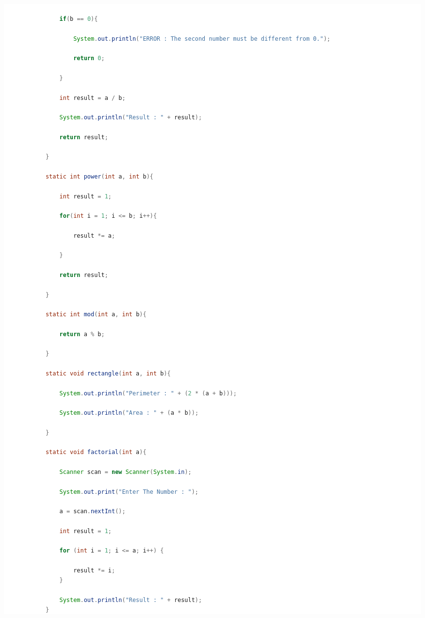 ```Java

                if(b == 0){

                    System.out.println("ERROR : The second number must be different from 0.");

                    return 0;

                }

                int result = a / b;

                System.out.println("Result : " + result);

                return result;

            }

            static int power(int a, int b){

                int result = 1;

                for(int i = 1; i <= b; i++){

                    result *= a;

                }

                return result;

            }

            static int mod(int a, int b){

                return a % b;

            }

            static void rectangle(int a, int b){

                System.out.println("Perimeter : " + (2 * (a + b)));

                System.out.println("Area : " + (a * b));

            }

            static void factorial(int a){

                Scanner scan = new Scanner(System.in);

                System.out.print("Enter The Number : ");

                a = scan.nextInt();

                int result = 1;

                for (int i = 1; i <= a; i++) {

                    result *= i;
                }

                System.out.println("Result : " + result);
            }

```